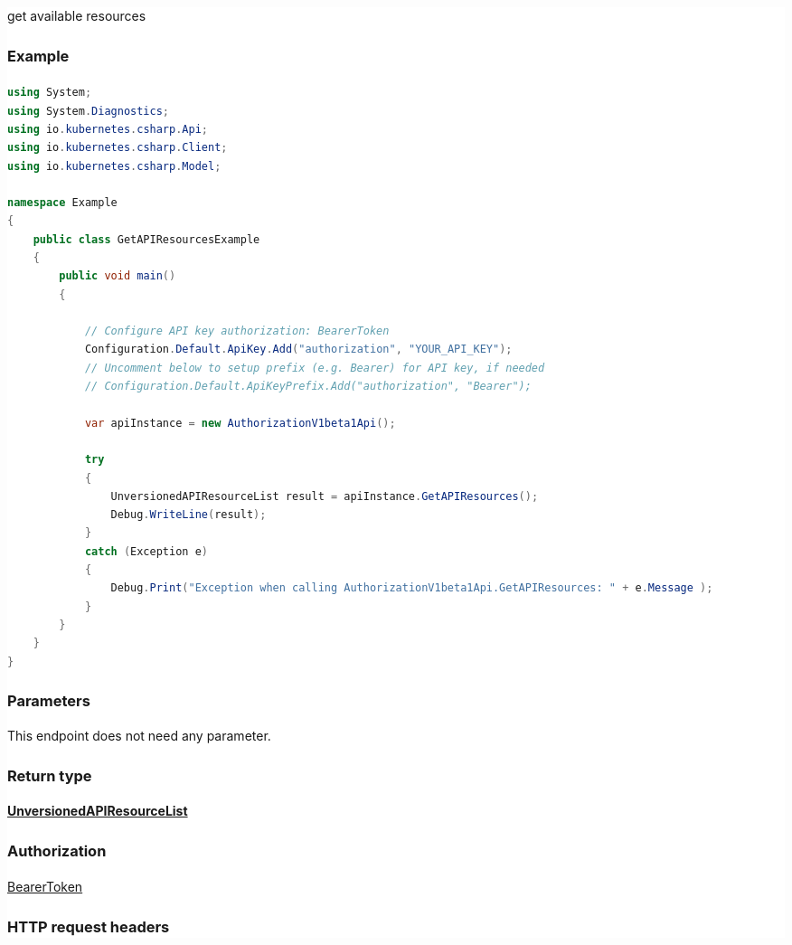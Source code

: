 

get available resources

### Example
```csharp
using System;
using System.Diagnostics;
using io.kubernetes.csharp.Api;
using io.kubernetes.csharp.Client;
using io.kubernetes.csharp.Model;

namespace Example
{
    public class GetAPIResourcesExample
    {
        public void main()
        {
            
            // Configure API key authorization: BearerToken
            Configuration.Default.ApiKey.Add("authorization", "YOUR_API_KEY");
            // Uncomment below to setup prefix (e.g. Bearer) for API key, if needed
            // Configuration.Default.ApiKeyPrefix.Add("authorization", "Bearer");

            var apiInstance = new AuthorizationV1beta1Api();

            try
            {
                UnversionedAPIResourceList result = apiInstance.GetAPIResources();
                Debug.WriteLine(result);
            }
            catch (Exception e)
            {
                Debug.Print("Exception when calling AuthorizationV1beta1Api.GetAPIResources: " + e.Message );
            }
        }
    }
}
```

### Parameters
This endpoint does not need any parameter.

### Return type

[**UnversionedAPIResourceList**](UnversionedAPIResourceList.md)

### Authorization

[BearerToken](../README.md#BearerToken)

### HTTP request headers
